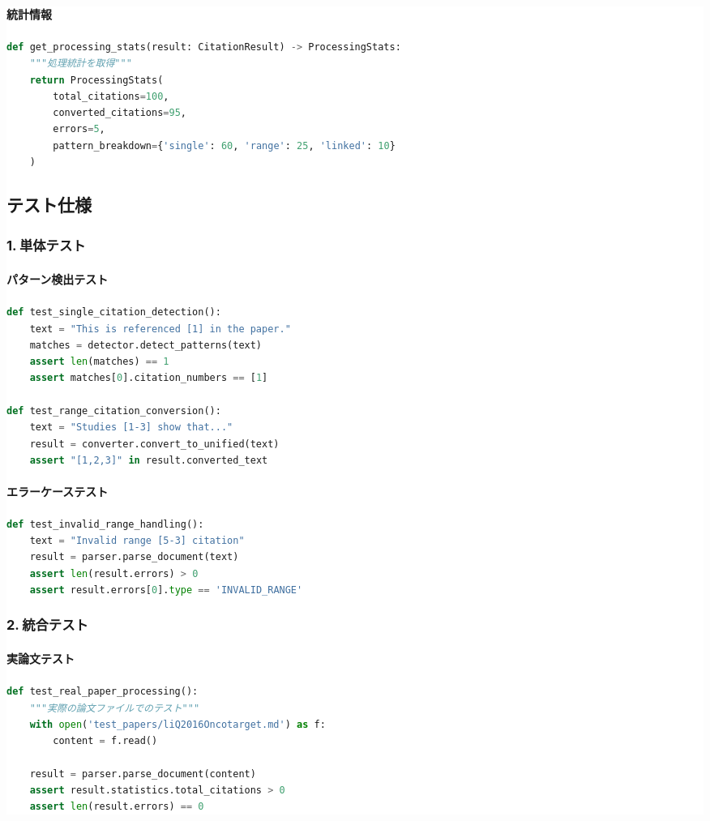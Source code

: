 #### 統計情報
```python
def get_processing_stats(result: CitationResult) -> ProcessingStats:
    """処理統計を取得"""
    return ProcessingStats(
        total_citations=100,
        converted_citations=95,
        errors=5,
        pattern_breakdown={'single': 60, 'range': 25, 'linked': 10}
    )
```

## テスト仕様

### 1. 単体テスト

#### パターン検出テスト
```python
def test_single_citation_detection():
    text = "This is referenced [1] in the paper."
    matches = detector.detect_patterns(text)
    assert len(matches) == 1
    assert matches[0].citation_numbers == [1]

def test_range_citation_conversion():
    text = "Studies [1-3] show that..."
    result = converter.convert_to_unified(text)
    assert "[1,2,3]" in result.converted_text
```

#### エラーケーステスト
```python
def test_invalid_range_handling():
    text = "Invalid range [5-3] citation"
    result = parser.parse_document(text)
    assert len(result.errors) > 0
    assert result.errors[0].type == 'INVALID_RANGE'
```

### 2. 統合テスト

#### 実論文テスト
```python
def test_real_paper_processing():
    """実際の論文ファイルでのテスト"""
    with open('test_papers/liQ2016Oncotarget.md') as f:
        content = f.read()
    
    result = parser.parse_document(content)
    assert result.statistics.total_citations > 0
    assert len(result.errors) == 0
```
